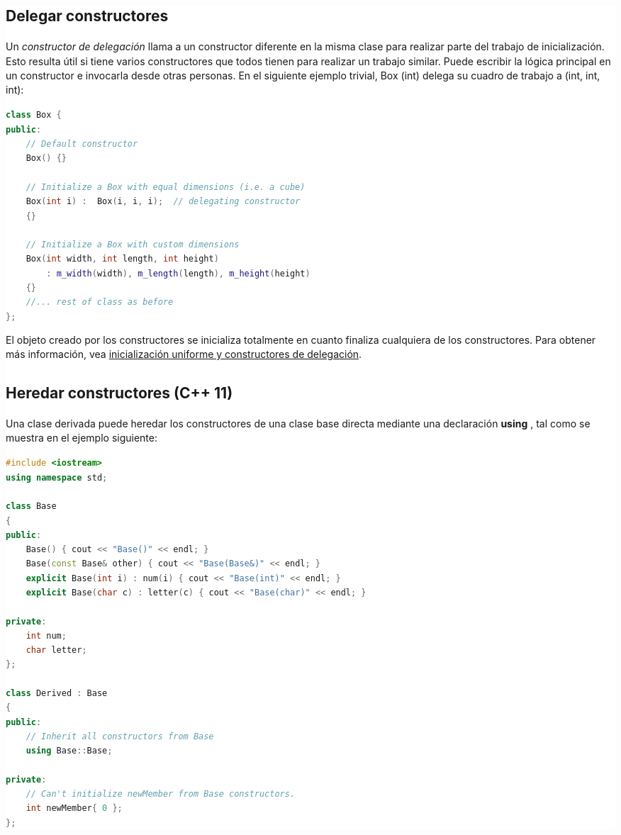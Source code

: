 ## <a name="delegating_constructors"></a>Delegar constructores

Un *constructor de delegación* llama a un constructor diferente en la misma clase para realizar parte del trabajo de inicialización. Esto resulta útil si tiene varios constructores que todos tienen para realizar un trabajo similar. Puede escribir la lógica principal en un constructor e invocarla desde otras personas. En el siguiente ejemplo trivial, Box (int) delega su cuadro de trabajo a (int, int, int):

```cpp
class Box {
public:
    // Default constructor
    Box() {}

    // Initialize a Box with equal dimensions (i.e. a cube)
    Box(int i) :  Box(i, i, i);  // delegating constructor
    {}

    // Initialize a Box with custom dimensions
    Box(int width, int length, int height)
        : m_width(width), m_length(length), m_height(height)
    {}
    //... rest of class as before
};
```

El objeto creado por los constructores se inicializa totalmente en cuanto finaliza cualquiera de los constructores. Para obtener más información, vea [inicialización uniforme y constructores de delegación](../cpp/uniform-initialization-and-delegating-constructors.md).

## <a name="inheriting_constructors"></a>Heredar constructores (C++ 11)

Una clase derivada puede heredar los constructores de una clase base directa mediante una declaración **using** , tal como se muestra en el ejemplo siguiente:

```cpp
#include <iostream>
using namespace std;

class Base
{
public:
    Base() { cout << "Base()" << endl; }
    Base(const Base& other) { cout << "Base(Base&)" << endl; }
    explicit Base(int i) : num(i) { cout << "Base(int)" << endl; }
    explicit Base(char c) : letter(c) { cout << "Base(char)" << endl; }

private:
    int num;
    char letter;
};

class Derived : Base
{
public:
    // Inherit all constructors from Base
    using Base::Base;

private:
    // Can't initialize newMember from Base constructors.
    int newMember{ 0 };
};

```